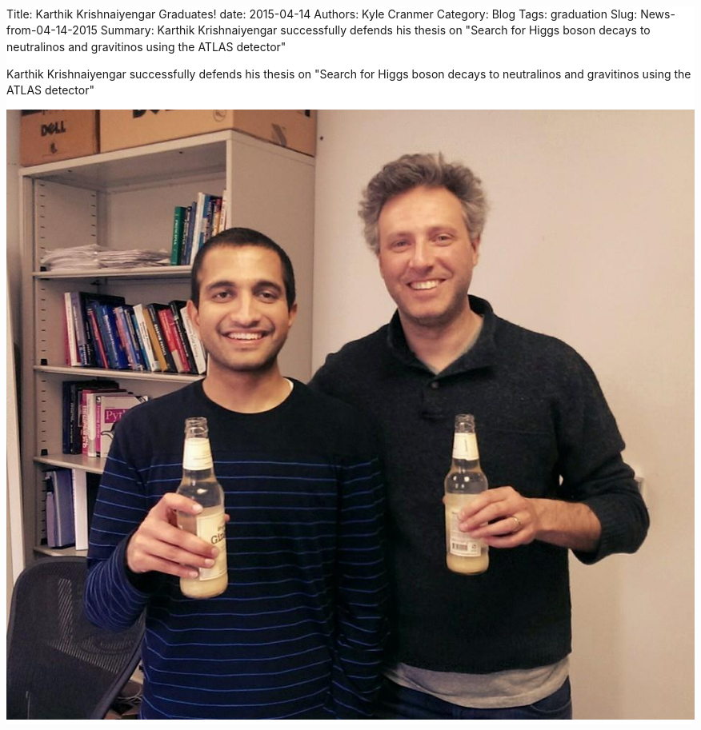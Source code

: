 Title: Karthik Krishnaiyengar Graduates!
date: 2015-04-14
Authors: Kyle Cranmer
Category: Blog
Tags: graduation
Slug: News-from-04-14-2015
Summary:  Karthik Krishnaiyengar successfully defends his thesis on "Search for Higgs boson decays to neutralinos and gravitinos using the ATLAS detector"

Karthik Krishnaiyengar successfully defends his thesis on "Search for Higgs boson decays to neutralinos and gravitinos using the ATLAS detector"

<img alt="Karthik Krishnaiyengar graduates" src="images/andy_karthik.jpg" width="100%" >



 